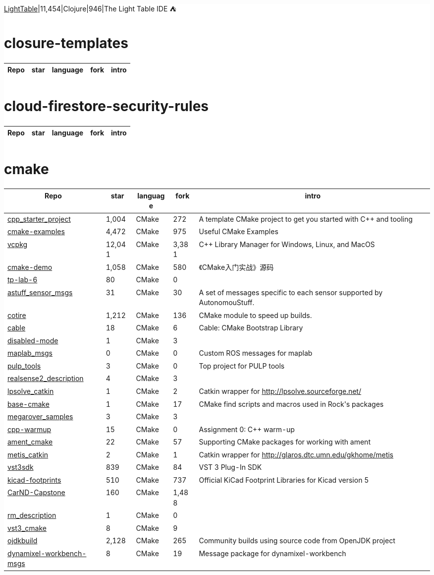 [LightTable](https://hub.fastgit.org//LightTable/LightTable)|11,454|Clojure|946|The Light Table IDE ⛺


# closure-templates

Repo|star|language|fork|intro
-|-|-|-|-



# cloud-firestore-security-rules

Repo|star|language|fork|intro
-|-|-|-|-



# cmake

Repo|star|language|fork|intro
-|-|-|-|-
[cpp_starter_project](https://hub.fastgit.org//lefticus/cpp_starter_project)|1,004|CMake|272|A template CMake project to get you started with C++ and tooling
[cmake-examples](https://hub.fastgit.org//ttroy50/cmake-examples)|4,472|CMake|975|Useful CMake Examples
[vcpkg](https://hub.fastgit.org//microsoft/vcpkg)|12,041|CMake|3,381|C++ Library Manager for Windows, Linux, and MacOS
[cmake-demo](https://hub.fastgit.org//wzpan/cmake-demo)|1,058|CMake|580|《CMake入门实战》源码
[tp-lab-6](https://hub.fastgit.org//HSE-CS/tp-lab-6)|80|CMake|0|
[astuff_sensor_msgs](https://hub.fastgit.org//astuff/astuff_sensor_msgs)|31|CMake|30|A set of messages specific to each sensor supported by AutonomouStuff.
[cotire](https://hub.fastgit.org//sakra/cotire)|1,212|CMake|136|CMake module to speed up builds.
[cable](https://hub.fastgit.org//ethereum/cable)|18|CMake|6|Cable: CMake Bootstrap Library
[disabled-mode](https://hub.fastgit.org//hunter-packages/disabled-mode)|1|CMake|3|
[maplab_msgs](https://hub.fastgit.org//ethz-asl/maplab_msgs)|0|CMake|0|Custom ROS messages for maplab
[pulp_tools](https://hub.fastgit.org//GreenWaves-Technologies/pulp_tools)|3|CMake|0|Top project for PULP tools
[realsense2_description](https://hub.fastgit.org//issaiass/realsense2_description)|4|CMake|3||| Bring up of intel realsense d435 camera in rviz and gazebo ||
[lpsolve_catkin](https://hub.fastgit.org//ethz-asl/lpsolve_catkin)|1|CMake|2|Catkin wrapper for http://lpsolve.sourceforge.net/
[base-cmake](https://hub.fastgit.org//rock-core/base-cmake)|1|CMake|17|CMake find scripts and macros used in Rock's packages
[megarover_samples](https://hub.fastgit.org//vstoneofficial/megarover_samples)|3|CMake|3|
[cpp-warmup](https://hub.fastgit.org//BrynMawr-CS312-2021/cpp-warmup)|15|CMake|0|Assignment 0: C++ warm-up
[ament_cmake](https://hub.fastgit.org//ament/ament_cmake)|22|CMake|57|Supporting CMake packages for working with ament
[metis_catkin](https://hub.fastgit.org//ethz-asl/metis_catkin)|2|CMake|1|Catkin wrapper for http://glaros.dtc.umn.edu/gkhome/metis
[vst3sdk](https://hub.fastgit.org//steinbergmedia/vst3sdk)|839|CMake|84|VST 3 Plug-In SDK
[kicad-footprints](https://hub.fastgit.org//KiCad/kicad-footprints)|510|CMake|737|Official KiCad Footprint Libraries for Kicad version 5
[CarND-Capstone](https://hub.fastgit.org//udacity/CarND-Capstone)|160|CMake|1,488|
[rm_description](https://hub.fastgit.org//gdut-dynamic-x/rm_description)|1|CMake|0|
[vst3_cmake](https://hub.fastgit.org//steinbergmedia/vst3_cmake)|8|CMake|9|
[ojdkbuild](https://hub.fastgit.org//ojdkbuild/ojdkbuild)|2,128|CMake|265|Community builds using source code from OpenJDK project
[dynamixel-workbench-msgs](https://hub.fastgit.org//ROBOTIS-GIT/dynamixel-workbench-msgs)|8|CMake|19|Message package for dynamixel-workbench
